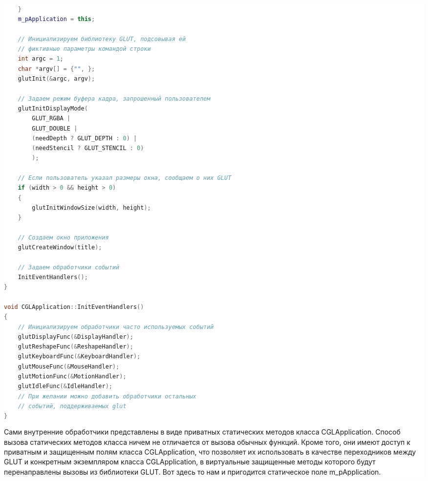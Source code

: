 ```cpp
    }
    m_pApplication = this;

    // Инициализируем библиотеку GLUT, подсовывая ей
    // фиктивные параметры командой строки
    int argc = 1;
    char *argv[] = {"", };
    glutInit(&argc, argv);

    // Задаем режим буфера кадра, запрошенный пользователем
    glutInitDisplayMode(
        GLUT_RGBA |
        GLUT_DOUBLE |
        (needDepth ? GLUT_DEPTH : 0) |
        (needStencil ? GLUT_STENCIL : 0)
        );

    // Если пользователь указал размеры окна, сообщаем о них GLUT
    if (width > 0 && height > 0)
    {
        glutInitWindowSize(width, height);
    }

    // Создаем окно приложения
    glutCreateWindow(title);

    // Задаем обработчики событий
    InitEventHandlers();
}

void CGLApplication::InitEventHandlers()
{
    // Инициализируем обработчики часто используемых событий
    glutDisplayFunc(&DisplayHandler);
    glutReshapeFunc(&ReshapeHandler);
    glutKeyboardFunc(&KeyboardHandler);
    glutMouseFunc(&MouseHandler);
    glutMotionFunc(&MotionHandler);
    glutIdleFunc(&IdleHandler);
    // При желании можно добавить обработчики остальных
    // событий, поддерживаемых glut
}
```

Сами внутренние обработчики представлены в виде приватных статических методов класса CGLApplication. Способ вызова статических методов класса ничем не
отличается от вызова обычных функций. Кроме того, они имеют доступ к приватным и защищенным полям класса CGLApplication, что позволяет их использовать
в качестве переходников между GLUT и конкретным экземпляром класса CGLApplication, в виртуальные защищенные методы которого будут перенаправлены
вызовы из библиотеки GLUT. Вот здесь то нам и пригодится статическое поле m_pApplication.
